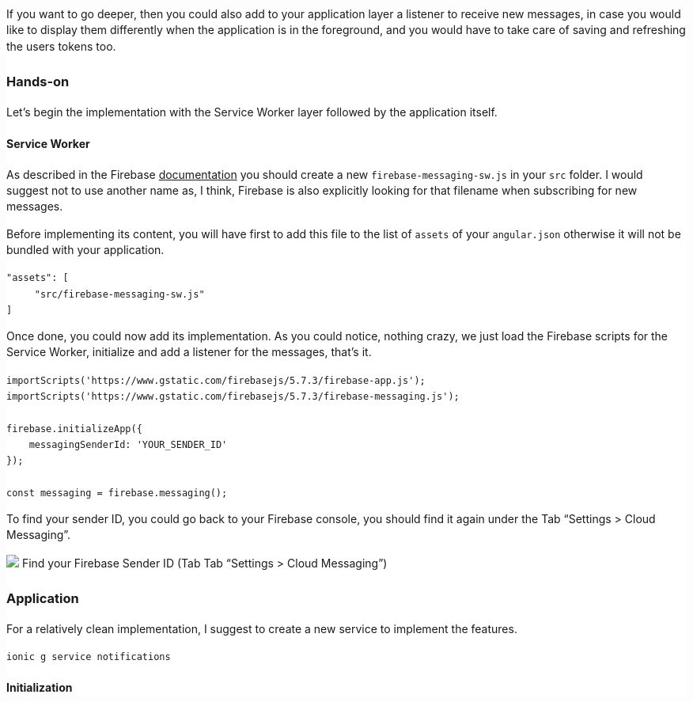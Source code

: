 If you want to go deeper, then you could also add to your application layer a listener to receive new messages, in case you would like to display them differently when the application is in the foreground, and you would have to take care of saving and refreshing the users tokens too.

### Hands-on

Let’s begin the implementation with the Service Worker layer followed by the application itself.

#### Service Worker

As described in the Firebase [documentation](https://firebase.google.com/docs/cloud-messaging/js/receive) you should create a new `firebase-messaging-sw.js` in your `src` folder. I would suggest not to use another name as, I think, Firebase is also explicitly looking for that filename when subscribing for new messages.

Before implementing its content, you will have first to add this file to the list of `assets` of your `angular.json` otherwise it will not be bundled with your application.

```
"assets": [
     "src/firebase-messaging-sw.js"
]
```

Once done, you could now add its implementation. As you could notice, nothing crazy, we just load the Firebase scripts for the Service Worker, initialize and add a listener for the messages, that’s it.

```
importScripts('https://www.gstatic.com/firebasejs/5.7.3/firebase-app.js');
importScripts('https://www.gstatic.com/firebasejs/5.7.3/firebase-messaging.js');

firebase.initializeApp({
    messagingSenderId: 'YOUR_SENDER_ID'
});

const messaging = firebase.messaging();
```

To find your sender ID, you could go back to your Firebase console, you should find it again under the Tab “Settings > Cloud Messaging”.

![](https://cdn-images-1.medium.com/max/1600/1*FJNN0xRb3HVwqfTT8Va-1w.png)
<span class="figcaption_hack">Find your Firebase Sender ID (Tab Tab “Settings > Cloud Messaging”)</span>

### Application

For a relatively clean implementation, I suggest to create a new service to implement the features.

```
ionic g service notifications
```

#### Initialization
